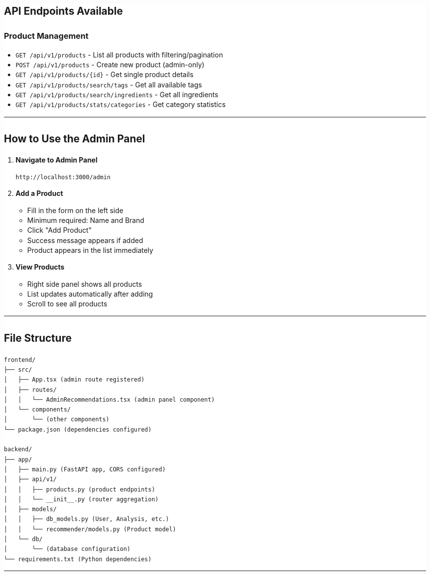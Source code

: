 
## API Endpoints Available

### Product Management

- `GET /api/v1/products` - List all products with filtering/pagination
- `POST /api/v1/products` - Create new product (admin-only)
- `GET /api/v1/products/{id}` - Get single product details
- `GET /api/v1/products/search/tags` - Get all available tags
- `GET /api/v1/products/search/ingredients` - Get all ingredients
- `GET /api/v1/products/stats/categories` - Get category statistics

---

## How to Use the Admin Panel

1. **Navigate to Admin Panel**

   ```
   http://localhost:3000/admin
   ```

2. **Add a Product**

   - Fill in the form on the left side
   - Minimum required: Name and Brand
   - Click "Add Product"
   - Success message appears if added
   - Product appears in the list immediately

3. **View Products**
   - Right side panel shows all products
   - List updates automatically after adding
   - Scroll to see all products

---

## File Structure

```
frontend/
├── src/
│   ├── App.tsx (admin route registered)
│   ├── routes/
│   │   └── AdminRecommendations.tsx (admin panel component)
│   └── components/
│       └── (other components)
└── package.json (dependencies configured)

backend/
├── app/
│   ├── main.py (FastAPI app, CORS configured)
│   ├── api/v1/
│   │   ├── products.py (product endpoints)
│   │   └── __init__.py (router aggregation)
│   ├── models/
│   │   ├── db_models.py (User, Analysis, etc.)
│   │   └── recommender/models.py (Product model)
│   └── db/
│       └── (database configuration)
└── requirements.txt (Python dependencies)
```

---